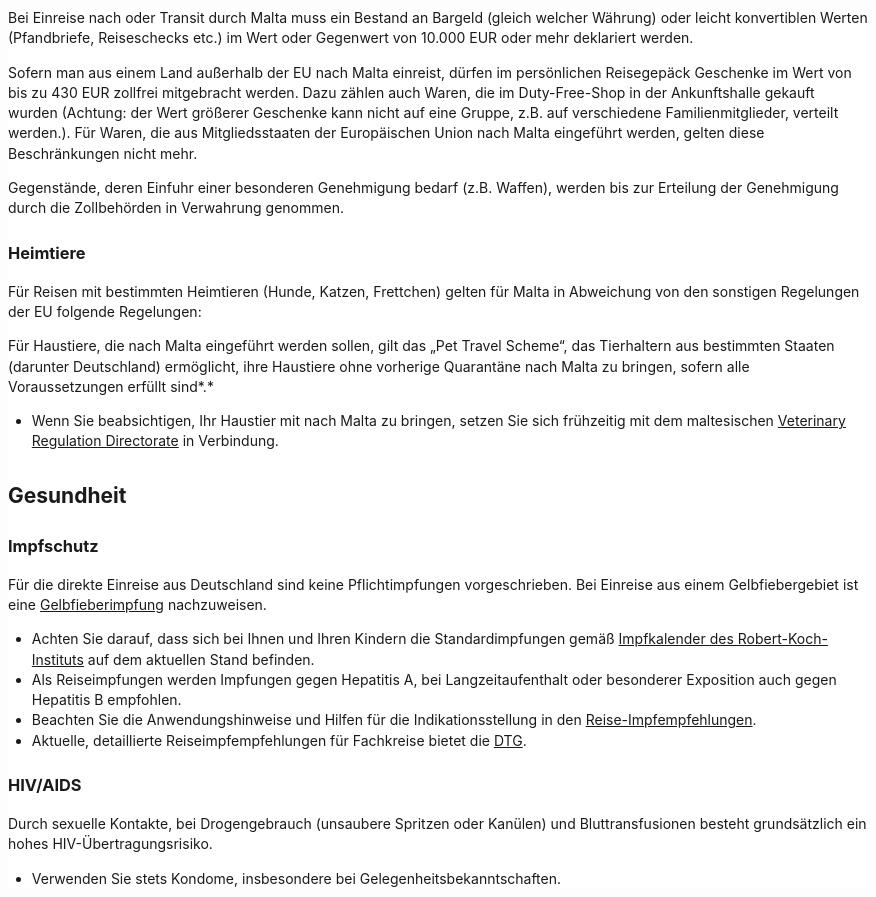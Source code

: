 Bei Einreise nach oder Transit durch Malta muss ein Bestand an Bargeld (gleich welcher Währung) oder leicht konvertiblen Werten (Pfandbriefe, Reiseschecks etc.) im Wert oder Gegenwert von 10.000 EUR oder mehr deklariert werden.

Sofern man aus einem Land außerhalb der EU nach Malta einreist, dürfen im persönlichen Reisegepäck Geschenke im Wert von bis zu 430 EUR zollfrei mitgebracht werden. Dazu zählen auch Waren, die im Duty-Free-Shop in der Ankunftshalle gekauft wurden (Achtung: der Wert größerer Geschenke kann nicht auf eine Gruppe, z.B. auf verschiedene Familienmitglieder, verteilt werden.). Für Waren, die aus Mitgliedsstaaten der Europäischen Union nach Malta eingeführt werden, gelten diese Beschränkungen nicht mehr.

Gegenstände, deren Einfuhr einer besonderen Genehmigung bedarf (z.B. Waffen), werden bis zur Erteilung der Genehmigung durch die Zollbehörden in Verwahrung genommen.

### Heimtiere

Für Reisen mit bestimmten Heimtieren (Hunde, Katzen, Frettchen) gelten für Malta in Abweichung von den sonstigen Regelungen der EU folgende Regelungen:

Für Haustiere, die nach Malta eingeführt werden sollen, gilt das „Pet Travel Scheme“, das Tierhaltern aus bestimmten Staaten (darunter Deutschland) ermöglicht, ihre Haustiere ohne vorherige Quarantäne nach Malta zu bringen, sofern alle Voraussetzungen erfüllt sind*.*

* Wenn Sie beabsichtigen, Ihr Haustier mit nach Malta zu bringen, setzen Sie sich frühzeitig mit dem maltesischen [Veterinary Regulation Directorate](https://www.servizz.gov.mt/en/Pages/Environment_-Energy_-Agriculture-and-Fisheries/Animal-Welfare/Veterinary-Services/WEB2315/default.aspx) in Verbindung.

## Gesundheit

### Impfschutz

Für die direkte Einreise aus Deutschland sind keine Pflichtimpfungen vorgeschrieben. Bei Einreise aus einem Gelbfiebergebiet ist eine [Gelbfieberimpfung](https://www.auswaertiges-amt.de/de/ReiseUndSicherheit/reise-gesundheit/gelbfieber/2562864 "Gelbfieber") nachzuweisen.

* Achten Sie darauf, dass sich bei Ihnen und Ihren Kindern die Standardimpfungen gemäß [Impfkalender des Robert-Koch-Instituts](https://www.rki.de/DE/Content/Infekt/Impfen/Impfkalender/Impfkalender_node.html) auf dem aktuellen Stand befinden.
* Als Reiseimpfungen werden Impfungen gegen Hepatitis A, bei Langzeitaufenthalt oder besonderer Exposition auch gegen Hepatitis B empfohlen.
* Beachten Sie die Anwendungshinweise und Hilfen für die Indikationsstellung in den [Reise-Impfempfehlungen](https://www.auswaertiges-amt.de/blob/2279420/9f78874fa053f8a9cb15c505a5b03ef1/reise-impfempfehlungen-aa-data.pdf "Reise-Impfempfehlungen des Auswärtigen Amts").
* Aktuelle, detaillierte Reiseimpfempfehlungen für Fachkreise bietet die [DTG](https://dtg.org/images/Startseite-Download-Box/2023_DTG_Empfehlungen_Reiseimpfungen.pdf "Hinweise und Empfehlungen der DTG zu Reiseimpfungen").

### HIV/AIDS

Durch sexuelle Kontakte, bei Drogengebrauch (unsaubere Spritzen oder Kanülen) und Bluttransfusionen besteht grundsätzlich ein hohes HIV-Übertragungsrisiko.

* Verwenden Sie stets Kondome, insbesondere bei Gelegenheitsbekanntschaften.
